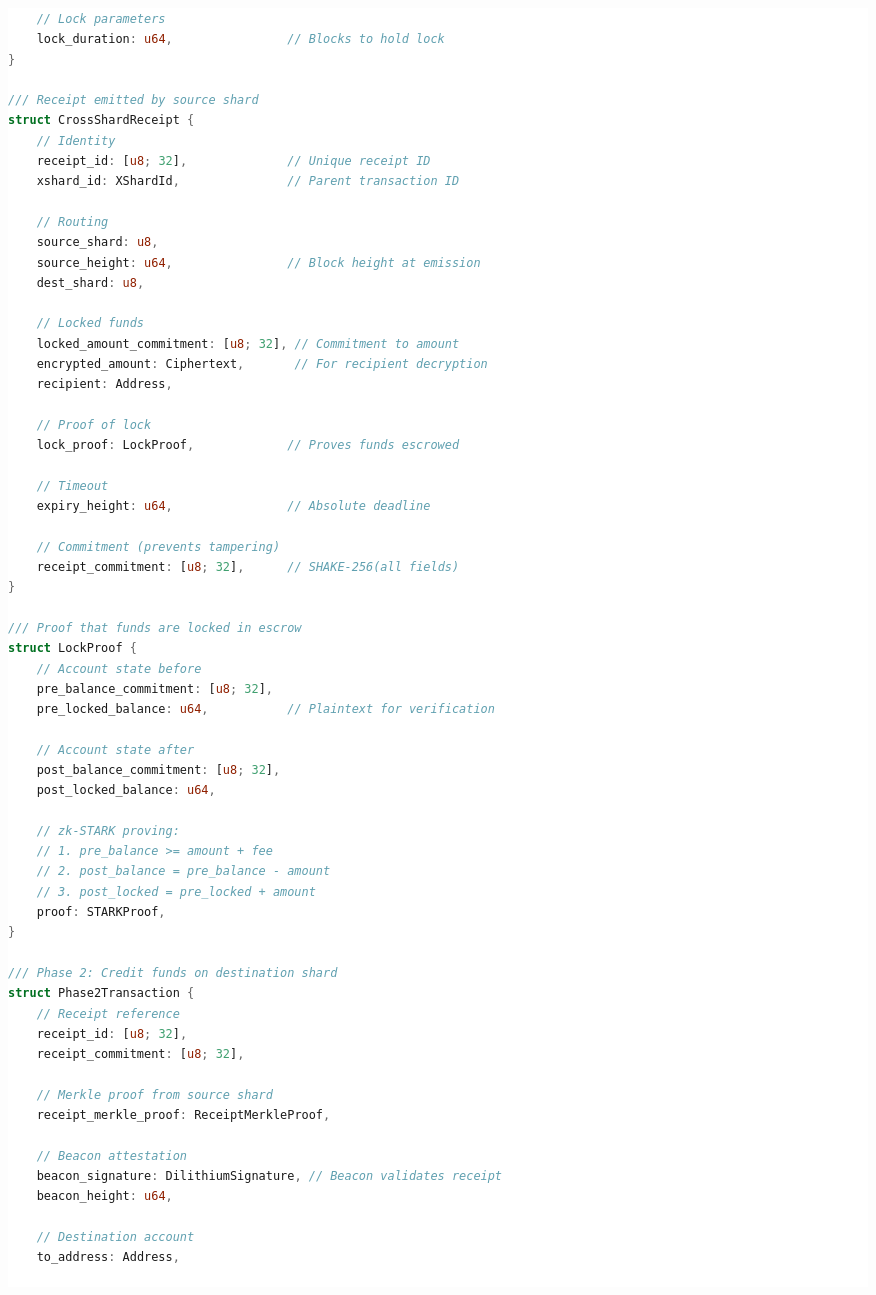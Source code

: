```rust
    // Lock parameters
    lock_duration: u64,                // Blocks to hold lock
}

/// Receipt emitted by source shard
struct CrossShardReceipt {
    // Identity
    receipt_id: [u8; 32],              // Unique receipt ID
    xshard_id: XShardId,               // Parent transaction ID
    
    // Routing
    source_shard: u8,
    source_height: u64,                // Block height at emission
    dest_shard: u8,
    
    // Locked funds
    locked_amount_commitment: [u8; 32], // Commitment to amount
    encrypted_amount: Ciphertext,       // For recipient decryption
    recipient: Address,
    
    // Proof of lock
    lock_proof: LockProof,             // Proves funds escrowed
    
    // Timeout
    expiry_height: u64,                // Absolute deadline
    
    // Commitment (prevents tampering)
    receipt_commitment: [u8; 32],      // SHAKE-256(all fields)
}

/// Proof that funds are locked in escrow
struct LockProof {
    // Account state before
    pre_balance_commitment: [u8; 32],
    pre_locked_balance: u64,           // Plaintext for verification
    
    // Account state after
    post_balance_commitment: [u8; 32],
    post_locked_balance: u64,
    
    // zk-STARK proving:
    // 1. pre_balance >= amount + fee
    // 2. post_balance = pre_balance - amount
    // 3. post_locked = pre_locked + amount
    proof: STARKProof,
}

/// Phase 2: Credit funds on destination shard
struct Phase2Transaction {
    // Receipt reference
    receipt_id: [u8; 32],
    receipt_commitment: [u8; 32],
    
    // Merkle proof from source shard
    receipt_merkle_proof: ReceiptMerkleProof,
    
    // Beacon attestation
    beacon_signature: DilithiumSignature, // Beacon validates receipt
    beacon_height: u64,
    
    // Destination account
    to_address: Address,
    
```
